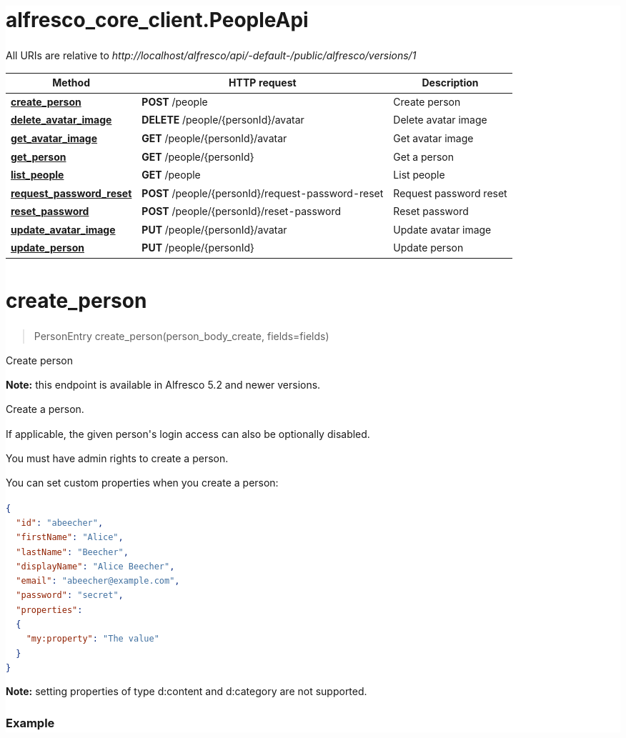 # alfresco_core_client.PeopleApi

All URIs are relative to *http://localhost/alfresco/api/-default-/public/alfresco/versions/1*

Method | HTTP request | Description
------------- | ------------- | -------------
[**create_person**](PeopleApi.md#create_person) | **POST** /people | Create person
[**delete_avatar_image**](PeopleApi.md#delete_avatar_image) | **DELETE** /people/{personId}/avatar | Delete avatar image
[**get_avatar_image**](PeopleApi.md#get_avatar_image) | **GET** /people/{personId}/avatar | Get avatar image
[**get_person**](PeopleApi.md#get_person) | **GET** /people/{personId} | Get a person
[**list_people**](PeopleApi.md#list_people) | **GET** /people | List people
[**request_password_reset**](PeopleApi.md#request_password_reset) | **POST** /people/{personId}/request-password-reset | Request password reset
[**reset_password**](PeopleApi.md#reset_password) | **POST** /people/{personId}/reset-password | Reset password
[**update_avatar_image**](PeopleApi.md#update_avatar_image) | **PUT** /people/{personId}/avatar | Update avatar image
[**update_person**](PeopleApi.md#update_person) | **PUT** /people/{personId} | Update person


# **create_person**
> PersonEntry create_person(person_body_create, fields=fields)

Create person

**Note:** this endpoint is available in Alfresco 5.2 and newer versions.

Create a person.

If applicable, the given person's login access can also be optionally disabled.

You must have admin rights to create a person.

You can set custom properties when you create a person:
```JSON
{
  "id": "abeecher",
  "firstName": "Alice",
  "lastName": "Beecher",
  "displayName": "Alice Beecher",
  "email": "abeecher@example.com",
  "password": "secret",
  "properties":
  {
    "my:property": "The value"
  }
}
```
**Note:** setting properties of type d:content and d:category are not supported.


### Example
